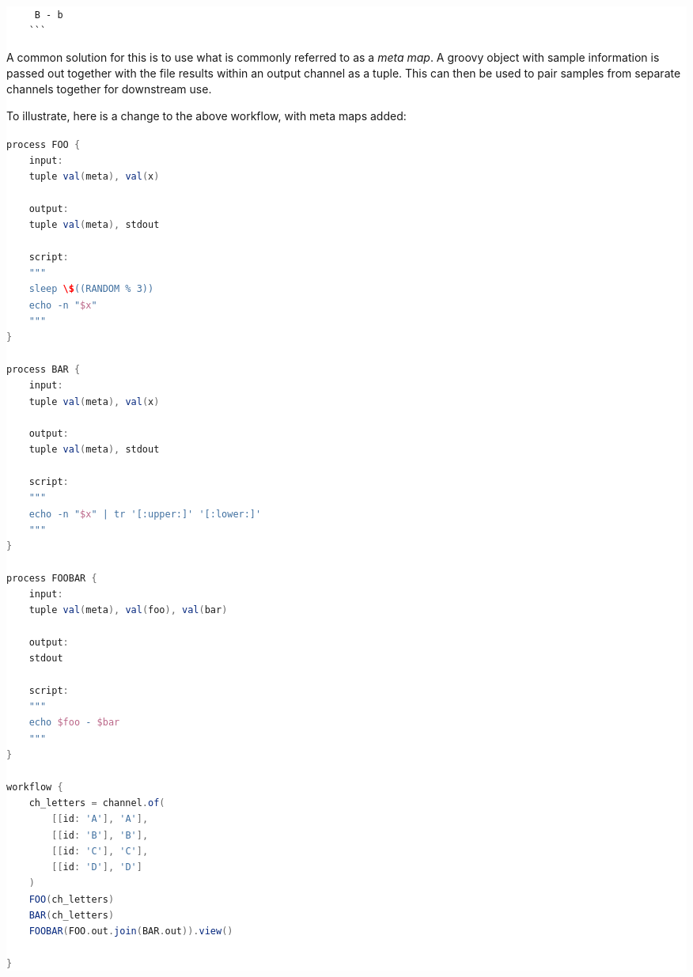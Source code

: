          B - b
        ```

A common solution for this is to use what is commonly referred to as a _meta map_. A groovy object with sample information is passed out together with the file results within an output channel as a tuple. This can then be used to pair samples from separate channels together for downstream use.

To illustrate, here is a change to the above workflow, with meta maps added:

```groovy linenums="1" title="snippet.nf"
process FOO {
    input:
    tuple val(meta), val(x)

    output:
    tuple val(meta), stdout

    script:
    """
    sleep \$((RANDOM % 3))
    echo -n "$x"
    """
}

process BAR {
    input:
    tuple val(meta), val(x)

    output:
    tuple val(meta), stdout

    script:
    """
    echo -n "$x" | tr '[:upper:]' '[:lower:]'
    """
}

process FOOBAR {
    input:
    tuple val(meta), val(foo), val(bar)

    output:
    stdout

    script:
    """
    echo $foo - $bar
    """
}

workflow {
    ch_letters = channel.of(
        [[id: 'A'], 'A'],
        [[id: 'B'], 'B'],
        [[id: 'C'], 'C'],
        [[id: 'D'], 'D']
    )
    FOO(ch_letters)
    BAR(ch_letters)
    FOOBAR(FOO.out.join(BAR.out)).view()

}
```
